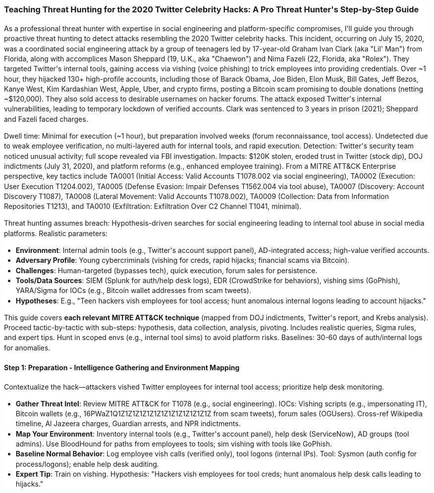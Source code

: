 ### Teaching Threat Hunting for the 2020 Twitter Celebrity Hacks: A Pro Threat Hunter's Step-by-Step Guide

As a professional threat hunter with expertise in social engineering and platform-specific compromises, I'll guide you through proactive threat hunting to detect attacks resembling the 2020 Twitter celebrity hacks. This incident, occurring on July 15, 2020, was a coordinated social engineering attack by a group of teenagers led by 17-year-old Graham Ivan Clark (aka "Lil' Man") from Florida, along with accomplices Mason Sheppard (19, U.K., aka "Chaewon") and Nima Fazeli (22, Florida, aka "Rolex"). They targeted Twitter's internal tools, gaining access via vishing (voice phishing) to trick employees into providing credentials. Over ~1 hour, they hijacked 130+ high-profile accounts, including those of Barack Obama, Joe Biden, Elon Musk, Bill Gates, Jeff Bezos, Kanye West, Kim Kardashian West, Apple, Uber, and crypto firms, posting a Bitcoin scam promising to double donations (netting ~$120,000). They also sold access to desirable usernames on hacker forums. The attack exposed Twitter's internal vulnerabilities, leading to temporary lockdown of verified accounts. Clark was sentenced to 3 years in prison (2021); Sheppard and Fazeli faced charges.

Dwell time: Minimal for execution (~1 hour), but preparation involved weeks (forum reconnaissance, tool access). Undetected due to weak employee verification, no multi-layered auth for internal tools, and rapid execution. Detection: Twitter's security team noticed unusual activity; full scope revealed via FBI investigation. Impacts: $120K stolen, eroded trust in Twitter (stock dip), DOJ indictments (July 31, 2020), and platform reforms (e.g., enhanced employee training). From a MITRE ATT&CK Enterprise perspective, key tactics include TA0001 (Initial Access: Valid Accounts T1078.002 via social engineering), TA0002 (Execution: User Execution T1204.002), TA0005 (Defense Evasion: Impair Defenses T1562.004 via tool abuse), TA0007 (Discovery: Account Discovery T1087), TA0008 (Lateral Movement: Valid Accounts T1078.002), TA0009 (Collection: Data from Information Repositories T1213), and TA0010 (Exfiltration: Exfiltration Over C2 Channel T1041, minimal).

Threat hunting assumes breach: Hypothesis-driven searches for social engineering leading to internal tool abuse in social media platforms. Realistic parameters:
- **Environment**: Internal admin tools (e.g., Twitter's account support panel), AD-integrated access; high-value verified accounts.
- **Adversary Profile**: Young cybercriminals (vishing for creds, rapid hijacks; financial scams via Bitcoin).
- **Challenges**: Human-targeted (bypasses tech), quick execution, forum sales for persistence.
- **Tools/Data Sources**: SIEM (Splunk for auth/help desk logs), EDR (CrowdStrike for behaviors), vishing sims (GoPhish), YARA/Sigma for IOCs (e.g., Bitcoin wallet addresses from scam tweets).
- **Hypotheses**: E.g., "Teen hackers vish employees for tool access; hunt anomalous internal logons leading to account hijacks."

This guide covers **each relevant MITRE ATT&CK technique** (mapped from DOJ indictments, Twitter's report, and Krebs analysis). Proceed tactic-by-tactic with sub-steps: hypothesis, data collection, analysis, pivoting. Includes realistic queries, Sigma rules, and expert tips. Hunt in scoped envs (e.g., internal tool sims) to avoid platform risks. Baselines: 30-60 days of auth/internal logs for anomalies.

#### Step 1: Preparation - Intelligence Gathering and Environment Mapping
Contextualize the hack—attackers vished Twitter employees for internal tool access; prioritize help desk monitoring.
- **Gather Threat Intel**: Review MITRE ATT&CK for T1078 (e.g., social engineering). IOCs: Vishing scripts (e.g., impersonating IT), Bitcoin wallets (e.g., 16PWaZ1Q1Z1Z1Z1Z1Z1Z1Z1Z1Z1Z1Z1Z1Z from scam tweets), forum sales (OGUsers). Cross-ref Wikipedia timeline, Al Jazeera charges, Guardian arrests, and NPR indictments.
- **Map Your Environment**: Inventory internal tools (e.g., Twitter's account panel), help desk (ServiceNow), AD groups (tool admins). Use BloodHound for paths from employees to tools; sim vishing with tools like GoPhish.
- **Baseline Normal Behavior**: Log employee vish calls (verified only), tool logons (internal IPs). Tool: Sysmon (auth config for process/logons); enable help desk auditing.
- **Expert Tip**: Train on vishing. Hypothesis: "Hackers vish employees for tool creds; hunt anomalous help desk calls leading to hijacks."
